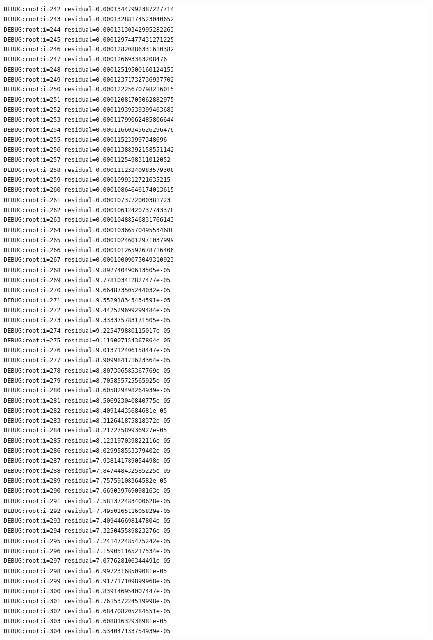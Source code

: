   ```
   DEBUG:root:i=242 residual=0.00013447992387227714
   DEBUG:root:i=243 residual=0.00013288174523040652
   DEBUG:root:i=244 residual=0.00013130342995282263
   DEBUG:root:i=245 residual=0.00012974477431271225
   DEBUG:root:i=246 residual=0.00012820886331610382
   DEBUG:root:i=247 residual=0.000126693383208476
   DEBUG:root:i=248 residual=0.00012519500160124153
   DEBUG:root:i=249 residual=0.00012371732736937702
   DEBUG:root:i=250 residual=0.00012225670798216015
   DEBUG:root:i=251 residual=0.00012081705062882975
   DEBUG:root:i=252 residual=0.00011939539399463683
   DEBUG:root:i=253 residual=0.00011799062485806644
   DEBUG:root:i=254 residual=0.00011660345626296476
   DEBUG:root:i=255 residual=0.000115233997348696
   DEBUG:root:i=256 residual=0.00011388392158551142
   DEBUG:root:i=257 residual=0.0001125498311012052
   DEBUG:root:i=258 residual=0.00011123240983579308
   DEBUG:root:i=259 residual=0.0001099312721635215
   DEBUG:root:i=260 residual=0.00010864646174013615
   DEBUG:root:i=261 residual=0.0001073772000381723
   DEBUG:root:i=262 residual=0.00010612420737743378
   DEBUG:root:i=263 residual=0.00010488546831766143
   DEBUG:root:i=264 residual=0.00010366570495534688
   DEBUG:root:i=265 residual=0.00010246012971037999
   DEBUG:root:i=266 residual=0.00010126592678716406
   DEBUG:root:i=267 residual=0.00010009075049310923
   DEBUG:root:i=268 residual=9.892740490613505e-05
   DEBUG:root:i=269 residual=9.778103412827477e-05
   DEBUG:root:i=270 residual=9.664873505244032e-05
   DEBUG:root:i=271 residual=9.552918345434591e-05
   DEBUG:root:i=272 residual=9.442529699299484e-05
   DEBUG:root:i=273 residual=9.333375783171505e-05
   DEBUG:root:i=274 residual=9.225479880115017e-05
   DEBUG:root:i=275 residual=9.119007154367864e-05
   DEBUG:root:i=276 residual=9.013712406158447e-05
   DEBUG:root:i=277 residual=8.909984171623364e-05
   DEBUG:root:i=278 residual=8.807306585367769e-05
   DEBUG:root:i=279 residual=8.705855725565925e-05
   DEBUG:root:i=280 residual=8.605829498264939e-05
   DEBUG:root:i=281 residual=8.506923040840775e-05
   DEBUG:root:i=282 residual=8.40914435684681e-05
   DEBUG:root:i=283 residual=8.312641875818372e-05
   DEBUG:root:i=284 residual=8.21727589936927e-05
   DEBUG:root:i=285 residual=8.123197039822116e-05
   DEBUG:root:i=286 residual=8.029958553379402e-05
   DEBUG:root:i=287 residual=7.938141789054498e-05
   DEBUG:root:i=288 residual=7.847448432585225e-05
   DEBUG:root:i=289 residual=7.75759108364582e-05
   DEBUG:root:i=290 residual=7.669039769098163e-05
   DEBUG:root:i=291 residual=7.581372483400628e-05
   DEBUG:root:i=292 residual=7.495026511605829e-05
   DEBUG:root:i=293 residual=7.409446698147804e-05
   DEBUG:root:i=294 residual=7.325045589823276e-05
   DEBUG:root:i=295 residual=7.241472485475242e-05
   DEBUG:root:i=296 residual=7.159051165217534e-05
   DEBUG:root:i=297 residual=7.077628106344491e-05
   DEBUG:root:i=298 residual=6.99723168509081e-05
   DEBUG:root:i=299 residual=6.917717109899968e-05
   DEBUG:root:i=300 residual=6.839146954007447e-05
   DEBUG:root:i=301 residual=6.761537224519998e-05
   DEBUG:root:i=302 residual=6.684708205284551e-05
   DEBUG:root:i=303 residual=6.60881632938981e-05
   DEBUG:root:i=304 residual=6.534047133754939e-05
   ```